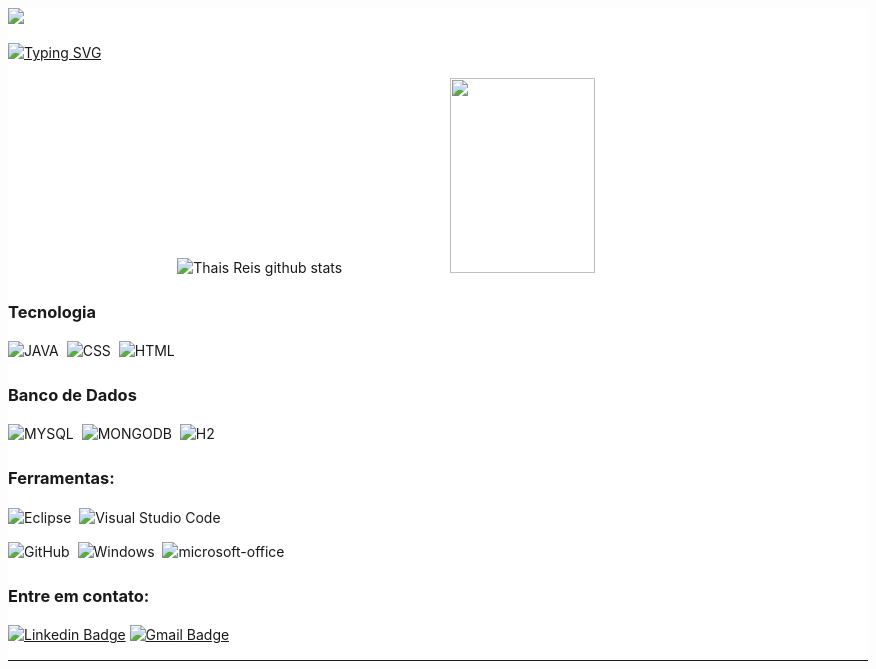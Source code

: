 <img width=100% src="https://capsule-render.vercel.app/api?type=waving&color=00bfbf&height=120&section=header"/>

[![Typing SVG](https://readme-typing-svg.herokuapp.com/?color=00bfbf&size=35&center=true&vCenter=true&width=1000&lines=Olá,+Meu+nome+é+Thais+Reis;Tenho+27+anos;Sou+de+Curitiba,+PR;Estudante+de+Análise+e+Desenvolvimento+de+Sistemas;Aproveite!+:%29)](https://git.io/typing-svg)

<div align="center">  
  <img width="49%" height="195px" src="https://github-readme-stats.vercel.app/api?username=thaisreiis&show_icons=true&count_private=true&hide_border=true&title_color=00bfbf&icon_color=00bfbf&text_color=c9d1d9&bg_color=0d1117" alt=" Thais Reis github stats" /> 
  <img width="41%" height="195px" src="https://github-readme-stats.vercel.app/api/top-langs/?username=thaisreiis&layout=compact&hide_border=true&title_color=00bfbf&text_color=00bfbf&bg_color=0d1117" />
</div>

### Tecnologia
![JAVA](https://img.shields.io/badge/-java-0D1117?style=for-the-badge&logo=java&labelColor=0D1117)&nbsp;
![CSS](https://img.shields.io/badge/-CSS-0D1117?style=for-the-badge&logo=CSS3&logoColor=1572B6&labelColor=0D1117)&nbsp;
![HTML](https://img.shields.io/badge/-HTML-0D1117?style=for-the-badge&logo=html5&labelColor=0D1117)&nbsp;


### Banco de Dados
![MYSQL](https://img.shields.io/badge/-MYSQL-0D1117?style=for-the-badge&logo=java&labelColor=0D1117)&nbsp;
![MONGODB](https://img.shields.io/badge/-MONGODB-0D1117?style=for-the-badge&logo=java&labelColor=0D1117)&nbsp;
![H2](https://img.shields.io/badge/-H2-0D1117?style=for-the-badge&logo=java&labelColor=0D1117)&nbsp;


### Ferramentas:
![Eclipse](https://img.shields.io/badge/-eclipse-0D1117?style=for-the-badge&logo=eclipse&labelColor=0D1117)&nbsp;
![Visual Studio Code](https://img.shields.io/badge/-Visual%20Studio%20Code-0D1117?style=for-the-badge&logo=visual-studio-code&logoColor=007ACC&labelColor=0D1117)&nbsp;

![GitHub](https://img.shields.io/badge/-GitHub-0D1117?style=for-the-badge&logo=github&labelColor=0D1117)&nbsp;
![Windows](https://img.shields.io/badge/-Windows-0D1117?style=for-the-badge&logo=windows&labelColor=0D1117)&nbsp;
![microsoft-office](https://img.shields.io/badge/-microsoft_office-0D1117?style=for-the-badge&logo=microsoft-office&labelColor=0D1117)&nbsp;

### Entre em contato:
[![Linkedin Badge](https://img.shields.io/badge/-Thais-blue?style=flat-square&logo=Linkedin&logoColor=white&link=https://www.linkedin.com/in/thaisreisiviera/)](https://www.linkedin.com/in/thaisreisiviera/)
[![Gmail Badge](https://img.shields.io/badge/-tdrv05@outlook.com-c14438?style=flat-square&logo=Gmail&logoColor=white&link=mailto:tdrv05@outlook.com)](mailto:tdrv05@outlook.com)
<hr>
